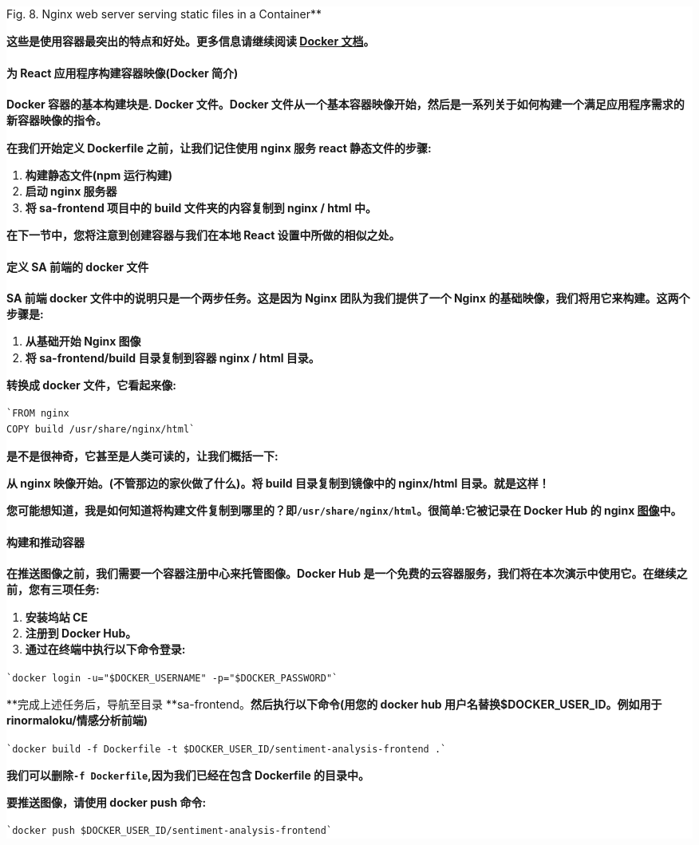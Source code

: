 Fig. 8\. Nginx web server serving static files in a Container** 

**这些是使用容器最突出的特点和好处。更多信息请继续阅读 [Docker 文档](https://www.docker.com/what-container)。**

#### **为 React 应用程序构建容器映像(Docker 简介)**

**Docker 容器的基本构建块是. Docker 文件。**Docker 文件**从一个基本容器映像开始，然后是一系列关于如何构建一个满足应用程序需求的新容器映像的指令。**

**在我们开始定义 Dockerfile 之前，让我们记住使用 nginx 服务 react 静态文件的步骤:**

1.  **构建静态文件(npm 运行构建)**
2.  **启动 nginx 服务器**
3.  **将 sa-frontend 项目中的 **build** 文件夹的内容复制到 nginx **/** html 中。**

**在下一节中，您将注意到创建容器与我们在本地 React 设置中所做的相似之处。**

#### **定义 SA 前端的 docker 文件**

**SA 前端 docker 文件中的说明只是一个两步任务。这是因为 Nginx 团队为我们提供了一个 Nginx 的基础映像，我们将用它来构建。这两个步骤是:**

1.  **从基础开始 **Nginx 图像****
2.  **将 **sa-frontend/build** 目录复制到容器 nginx **/** html 目录。**

**转换成 docker 文件，它看起来像:**

```
`FROM nginx
COPY build /usr/share/nginx/html`
```

**是不是很神奇，它甚至是人类可读的，让我们概括一下:**

**从 nginx 映像开始。(不管那边的家伙做了什么)。将 **build** 目录复制到镜像中的 **nginx/html** 目录。就是这样！**

**您可能想知道，我是如何知道将构建文件复制到哪里的？即`/usr/share/nginx/html`。很简单:它被记录在 Docker Hub 的 nginx [图像](https://hub.docker.com/_/nginx/)中。**

#### **构建和推动容器**

**在推送图像之前，我们需要一个容器注册中心来托管图像。Docker Hub 是一个免费的云容器服务，我们将在本次演示中使用它。在继续之前，您有三项任务:**

1.  **安装坞站 CE**
2.  **注册到 Docker Hub。**
3.  **通过在终端中执行以下命令登录:**

```
`docker login -u="$DOCKER_USERNAME" -p="$DOCKER_PASSWORD"`
```

**完成上述任务后，导航至目录 **sa-frontend。**然后执行以下命令(用您的 docker hub 用户名替换$DOCKER_USER_ID。例如用于 rinormaloku/情感分析前端)**

```
`docker build -f Dockerfile -t $DOCKER_USER_ID/sentiment-analysis-frontend .`
```

**我们可以删除`-f Dockerfile`,因为我们已经在包含 Dockerfile 的目录中。**

**要推送图像，请使用 docker push 命令:**

```
`docker push $DOCKER_USER_ID/sentiment-analysis-frontend`
```
